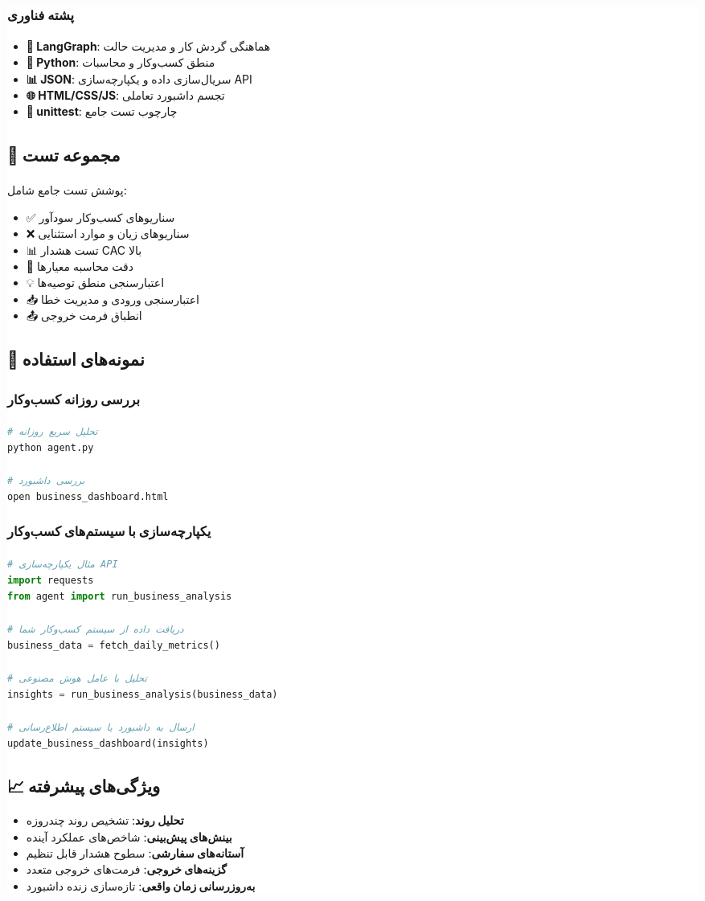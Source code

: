 ### پشته فناوری
- **🧠 LangGraph**: هماهنگی گردش کار و مدیریت حالت
- **🐍 Python**: منطق کسب‌وکار و محاسبات
- **📊 JSON**: سریال‌سازی داده و یکپارچه‌سازی API
- **🌐 HTML/CSS/JS**: تجسم داشبورد تعاملی
- **🧪 unittest**: چارچوب تست جامع

## 🧪 مجموعه تست

پوشش تست جامع شامل:
- ✅ سناریوهای کسب‌وکار سودآور
- ❌ سناریوهای زیان و موارد استثنایی
- 📊 تست هشدار CAC بالا
- 🔢 دقت محاسبه معیارها
- 💡 اعتبارسنجی منطق توصیه‌ها
- 📥 اعتبارسنجی ورودی و مدیریت خطا
- 📤 انطباق فرمت خروجی

## 🔄 نمونه‌های استفاده

### بررسی روزانه کسب‌وکار
```bash
# تحلیل سریع روزانه
python agent.py

# بررسی داشبورد
open business_dashboard.html
```

### یکپارچه‌سازی با سیستم‌های کسب‌وکار
```python
# مثال یکپارچه‌سازی API
import requests
from agent import run_business_analysis

# دریافت داده از سیستم کسب‌وکار شما
business_data = fetch_daily_metrics()

# تحلیل با عامل هوش مصنوعی
insights = run_business_analysis(business_data)

# ارسال به داشبورد یا سیستم اطلاع‌رسانی
update_business_dashboard(insights)
```

## 📈 ویژگی‌های پیشرفته

- **تحلیل روند**: تشخیص روند چندروزه
- **بینش‌های پیش‌بینی**: شاخص‌های عملکرد آینده
- **آستانه‌های سفارشی**: سطوح هشدار قابل تنظیم
- **گزینه‌های خروجی**: فرمت‌های خروجی متعدد
- **به‌روزرسانی زمان واقعی**: تازه‌سازی زنده داشبورد
